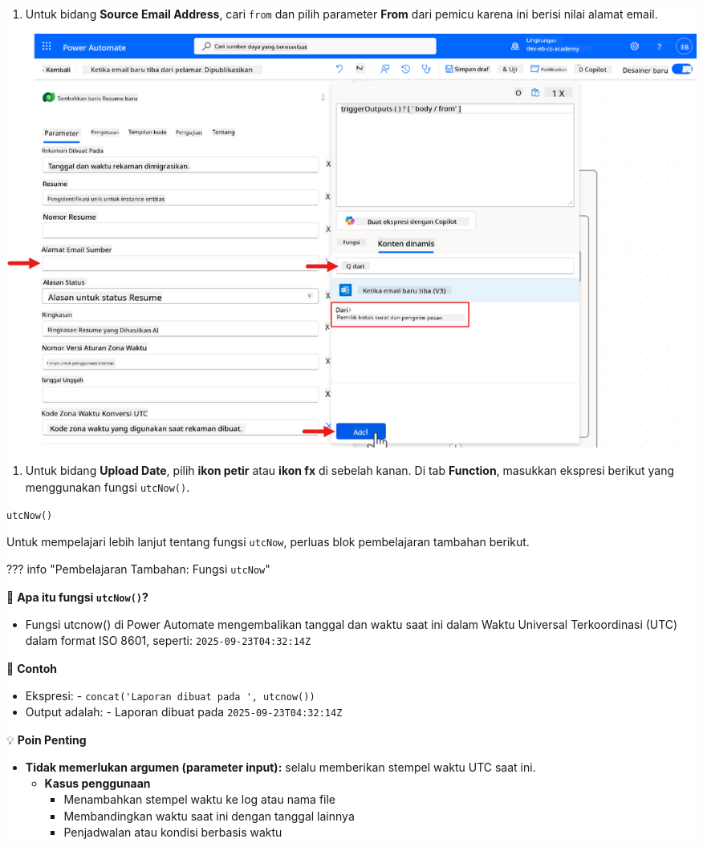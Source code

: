 1. Untuk bidang **Source Email Address**, cari `from` dan pilih parameter **From** dari pemicu karena ini berisi nilai alamat email.

![Parameter Source Email Address](../../../../../translated_images/3.1_25_FromParameter.1ed1be46711f6705fb807996f6f1e873adc22e285186a851272e0cf3855487ef.id.png)

1. Untuk bidang **Upload Date**, pilih **ikon petir** atau **ikon fx** di sebelah kanan. Di tab **Function**, masukkan ekspresi berikut yang menggunakan fungsi `utcNow()`.

```text
utcNow()
```

Untuk mempelajari lebih lanjut tentang fungsi `utcNow`, perluas blok pembelajaran tambahan berikut.

??? info "Pembelajaran Tambahan: Fungsi `utcNow`"

🤔 **Apa itu fungsi `utcNow()`?**

- Fungsi utcnow() di Power Automate mengembalikan tanggal dan waktu saat ini dalam Waktu Universal Terkoordinasi (UTC) dalam format ISO 8601, seperti: `2025-09-23T04:32:14Z`

🦋 **Contoh**

- Ekspresi:
       -  `concat('Laporan dibuat pada ', utcnow())`
- Output adalah:
       - Laporan dibuat pada `2025-09-23T04:32:14Z`

💡 **Poin Penting**
- **Tidak memerlukan argumen (parameter input):** selalu memberikan stempel waktu UTC saat ini.
   - **Kasus penggunaan**
       - Menambahkan stempel waktu ke log atau nama file
       - Membandingkan waktu saat ini dengan tanggal lainnya
       - Penjadwalan atau kondisi berbasis waktu

